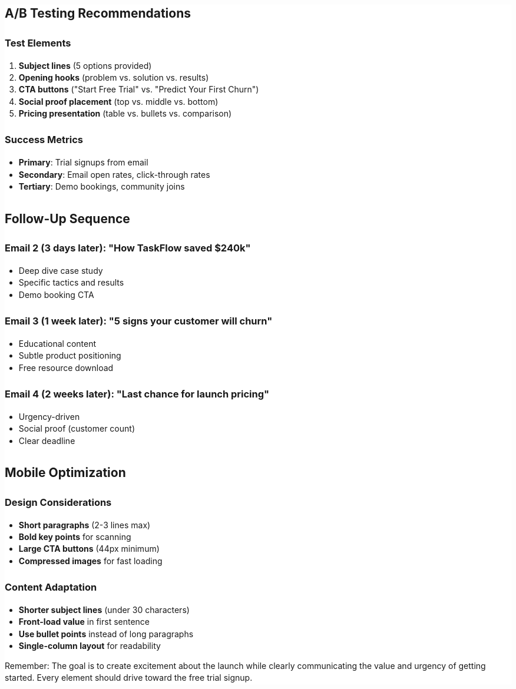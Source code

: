## A/B Testing Recommendations

### Test Elements
1. **Subject lines** (5 options provided)
2. **Opening hooks** (problem vs. solution vs. results)
3. **CTA buttons** ("Start Free Trial" vs. "Predict Your First Churn")
4. **Social proof placement** (top vs. middle vs. bottom)
5. **Pricing presentation** (table vs. bullets vs. comparison)

### Success Metrics
- **Primary**: Trial signups from email
- **Secondary**: Email open rates, click-through rates
- **Tertiary**: Demo bookings, community joins

## Follow-Up Sequence

### Email 2 (3 days later): "How TaskFlow saved $240k"
- Deep dive case study
- Specific tactics and results
- Demo booking CTA

### Email 3 (1 week later): "5 signs your customer will churn"
- Educational content
- Subtle product positioning
- Free resource download

### Email 4 (2 weeks later): "Last chance for launch pricing"
- Urgency-driven
- Social proof (customer count)
- Clear deadline

## Mobile Optimization

### Design Considerations
- **Short paragraphs** (2-3 lines max)
- **Bold key points** for scanning
- **Large CTA buttons** (44px minimum)
- **Compressed images** for fast loading

### Content Adaptation
- **Shorter subject lines** (under 30 characters)
- **Front-load value** in first sentence
- **Use bullet points** instead of long paragraphs
- **Single-column layout** for readability

Remember: The goal is to create excitement about the launch while clearly communicating the value and urgency of getting started. Every element should drive toward the free trial signup.